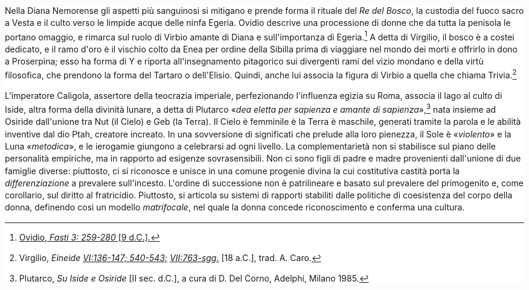 Nella Diana Nemorense gli aspetti più sanguinosi si mitigano e prende forma il rituale del *Re del Bosco*, la custodia del fuoco sacro a Vesta e il culto verso le limpide acque delle ninfa Egeria. Ovidio descrive una processione di donne che da tutta la penisola le portano omaggio, e rimarca sul ruolo di Virbio amante di Diana e sull'importanza di Egeria.[^59] A detta di Virgilio, il bosco è a costei dedicato, e il ramo d'oro è il vischio colto da Enea per ordine della Sibilla prima di viaggiare nel mondo dei morti e offrirlo in dono a Proserpina; esso ha forma di Y e riporta all'insegnamento pitagorico sui divergenti rami del vizio mondano e della virtù filosofica, che prendono la forma del Tartaro o dell'Elisio. Quindi, anche lui associa la figura di Virbio a quella che chiama Trivia.[^60]

[^59]: [Ovidio, *Fasti 3: 259-280* \[9 d.C.\].](http://www.thelatinlibrary.com/ovid/ovid.fasti3.shtml)

[^60]: Virgilio, *Eineide* [*VI:136-147; 540-543;*](https://it.wikisource.org/wiki/Eneide_(Caro)/Libro_sesto) [*VII:763-sgg*.](https://it.wikisource.org/wiki/Eneide_(Caro)/Libro_settimo) \[18 a.C.\], trad. A. Caro.

L'imperatore Caligola, assertore della teocrazia imperiale, perfezionando l'influenza egizia su Roma, associa il lago al culto di Iside, altra forma della divinità lunare, a detta di Plutarco «*dea eletta per sapienza e amante di sapienza*»,[^61] nata insieme ad Osiride dall'unione tra Nut (il Cielo) e Geb (la Terra). Il Cielo è femminile è la Terra è maschile, generati tramite la parola e le abilità inventive dal dio Ptah, creatore increato. In una sovversione di significati che prelude alla loro pienezza, il Sole è «*violento*» e la Luna «*metodica*», e le ierogamie giungono a celebrarsi ad ogni livello. La complementarietà non si stabilisce sul piano delle personalità empiriche, ma in rapporto ad esigenze sovrasensibili. Non ci sono figli di padre e madre provenienti dall'unione di due famiglie diverse: piuttosto, ci si riconosce e unisce in una comune progenie divina la cui costitutiva castità porta la *differenziazione* a prevalere sull'incesto. L'ordine di successione non è patrilineare e basato sul prevalere del primogenito e, come corollario, sul diritto al fratricidio. Piuttosto, si articola su sistemi di rapporti stabiliti dalle politiche di coesistenza del corpo della donna, definendo così un modello *matrifocale*, nel quale la donna concede riconoscimento e conferma una cultura.

[^61]: Plutarco, *Su Iside e Osiride* \[II sec. d.C.\], a cura di D. Del Corno, Adelphi, Milano 1985.



[^1]: Philip Mansel, *Costantinopoli* \[1995\], trad. C. Lazzari, Mondadori, Milano 2003.
[^2]: *Pistis Sophia* (II sec. d.C.), a cura di L. Moraldi, Adelphi, Milano 1999.
[^3]: Friedrich Nietzsche, *Sull'utilità e il danno della storia per la vita* \[1874\], a cura di S. Giametta e M. Montinari, Adelphi, Milano 1972.
[^4]: [C. Biraghi - S. Fontana, *Il concetto di storia locale*, Istituto Lombardo - Accademia di Scienza e Lettere, Varese 2021.](https://www.researchgate.net/publication/362491776_IL_CONCETTO_DI_STORIA_LOCALE_E_L'INTERNATIONAL_RESEARCH_CENTER_FOR_LOCAL_HISTORIES_AND_CULTURAL_DIVERSITIES_DELL'UNIVERSITA_DEGLI_STUDI_DELL'INSUBRIA_CLAUDIA_BIRAGHI_e_SARA_FONTANA_Scienze_storiche)
[^5]: Catone il Censore, *Origini: II fr. 62* \[II sec. a.C\], in *Opere* di Marcio Porcio Catone Censore, a cura di P. Cugusi e M. T. Sblendorio Cugusi, UTET, Torino 2001
[^6]: [Strabone, *Geografia* V: I-2 \[14-23 d.C.\]](https://it.wikisource.org/wiki/Pagina:Della_geografia_di_Strabone_libri_XVII_volume_3.djvu/77).
[^7]: Alberto Galieti, *Contributi alla storia della Diocesi Suburbicaria di Albano Laziale*, Tipografia Poliglotta Vaticana, 1944; [Diocesi di Albano, *Cronotassi episcopale*.](https://www.diocesidialbano.it/diocesi/cronotassi-episcopale/)
[^8]: [*Antonio Nibby, Analisi storico-topografico-antiquaria della carta de' dintorni di Roma*, vol. II, Roma 1849.](https://books.google.it/books?id=Q4hJAAAAMAAJ&hl=it&pg=PA107#v=onepage&q&f=false)
[^9]: [Nicola Ratti, *Storia di Genzano*, Stamperia Salomon, Roma 1797.](https://books.google.it/books?id=FPE_AAAAcAAJ&printsec=frontcover&hl=it#v=onepage&q&f=false)
[^10]: Ferdinand Gregorovius, *Storia della città di Roma nel Medioevo* \[1877\] trad. A. Casalegno, Einaudi, Torino 1973; Claudio Rendina, *I Papi. Storia e segreti* \[1983\], Newton Compton, Roma 2001.
[^11]: Paolo Mascherucci, *La Diocesi Suburbicaria di Frascati e i suoi cardinali vescovi*, Ass. Cult. Amici di Frascati, Frascati 1991.
[^12]: [Pompeo Litta, *Famiglie celebri italiane, Tav. XV - Colonna di Roma,* Giulio Ferrario, Milano 1834.](https://gallica.bnf.fr/ark:/12148/btv1b8452252g/f35.item.r=.zoom)
[^13]: Pietro Zampetti, *Pittura nelle Marche,* vol. IV, Nardini, Firenze 1991.
[^14]: Giuseppe Tomassetti, *La campagna romana antica, medioevale e moderna*, vol. II \[1910-1926\], a cura di L. Chiumenti e F. Bilancia, Banco di Roma, Firenze 1975.
[^15]: [Anna Pasqualini, CYNTHIANUM. *Il nome di Genzano di Roma dalle origini alle dispute settecentesche*, «Rationes rerum» 9.2017 (In onore di Eugenio Lanzillotta).](https://www.academia.edu/36091790/CYNTHIANUM_Il_nome_di_Genzano_di_Roma_dalle_origini_alle_dispute_settecentesche_in_Rationes_rerum_9_2017_In_onore_di_Eugenio_Lanzillotta_pp_117_132)
[^16]: [Biondo Flavio, *Roma restaurata et Italia Illustrata* \[1439-1458 ca.\], Michele Tramezzino, Venezia, 1542.](https://archive.org/details/romaristavrataet00bion/page/n3/mode/2up)
[^17]: [Raffaele Volterrano, *Commentari urbani - Lib. VI* \[1506\], Sebastian Gryphius, Lione 1552.](https://archive.org/details/ned-kbn-all-00002512-001/page/n122/mode/2up)
[^18]: [Leandro Alberti, *Descrittione di tutta l'Italia, et isole pertinenti* \[1596\], Libreria della Fortezza, Venezia 1638.](https://books.google.it/books?id=KdclEEV28MsC&hl=it&pg=PA248#v=onepage&q&f=false)
[^19]: [Emanuele Lucidi, *Memorie storiche dell’antichissimo municipio ora Terra dell’Ariccia e delle sue colonie Genzano, e Nemi,* Lazzarini, Roma 1796.](https://books.google.it/books?id=P5dbQkx_IbYC&hl=it&pg=PR1#v=onepage&q&f=false)
[^20]: [E. C. Knight, *Description of Latium or La Campagna di Roma*, Longman, London 1805.](https://archive.org/details/descriptionoflat00kniguoft/page/82/mode/2up)
[^21]: [Johannes Heinrich Westphal, *Die römische Kampagne in topographischer und antiquarischer Hinsicht dargestellt,* Nicolai, Berlin 1829.](https://archive.org/details/diermischekampa00westgoog/page/n27/mode/2up)
[^22]: [Carlo Fèa, *Osservazioni sul ristabilimento della via Appia,* Stamperia della Rev. Cam. Apostolica, Roma 1833.](https://play.google.com/books/reader?id=m3FMAAAAMAAJ&pg=GBS.PP8&hl=it&source=gbs_atb)
[^23]: *Inni orfici* \[II-III sec. a.C\], a cura di G. Ricciardelli, Mondadori/Fondazione Lorenzo Valla 2000.
[^24]: Walter F. Otto, *Teofania* \[1956\], a cura di G. Moretti, Adelphi, Milano 2021.
[^25]: Alessandro Bausani, *L'Islam* \[1980\], Garzanti, Milano 1987.
[^26]: AAVV, *Geni, angeli e demoni* \[1971\], trad. L. Pierantoni, Edizioni Mediterranee, Roma 1994.
[^27]: Frithjof Schuon, *Sulle tracce della religione perenne* \[1982\], trad. G. Jannaccone, Edizioni Mediterranee, Roma 1988.
[^28]: *Il Libro della Formazione* (III sec. d.C.?)*, in Mistica Ebraica*, a cura di Giulio Busi ed Elena Loewenthal, Einaudi, Torino 1995; [*Sefer Yetzirah - Il Libro della Formazione.*](https://it.abrahamicstudyhall.org/2021/12/06/sefer-yetzirah-il-libro-della-formazione-testo-completo-commento/)
[^29]: *Zohar. Il libro dello splendore* \[1275?\], a cura di G. Busi, Einaudi, Torino 2016; [*The Zohar online*](https://www.zohar.com).
[^30]: Rudolf von Sebottendorf, *Le pratiche segrete dei massoni sufi* \[1924\], introduzione S. E. Flowers, prefazione S. Fusco, trad. M. Faccia, Edizioni Mediterranee, Roma 2025.
[^31]: Esiodo, *Teogonia* \[VII sec. a.C.\], a cura di G. Arrighetti, Mondadori, Milano 2007.
[^32]: [Giuseppe Rocco Volpi, *Vetus Latius Profanus*, Padova 1736.](.https://archive.org/details/vetuslatiumprofa02corr)
[^33]: Karòli Kereny - Carl G. Jung, *Prolegomeni allo studio scientifico della mitologia* \[1941\], a cura di A. Brelich, Borighieri, Milano 1972.
[^34]: Giordano Bruno, *Le ombre delle idee* \[1583\], a cura di M. Ciliberto, Rizzoli, Milano 1997.
[^35]: Franco Cardini-Marina Montesano, *Donne sacre. sacerdotesse e maghe, mistiche e seduttrici*, il Mulino, Bologna 2023.
[^36]: Hienrich Institor (Krämer) - Jacob Sprenger, *Il Martello delle Streghe.* *Malleus Maleficarum* \[1487\], trad. di Christian Kolbe, Edizioni Clandestine, Massa 2022.
[^37]: Jean-François Lyotard, *Rudimenti pagani: genere dissertativo* \[1977\]; trad. Nicola Coviello, Dedalo, Bari 1989.
[^38]: Aleksandr Dugin, *Noomachia. Rivolta contro il mondo postmoderno* \[2018\], a cura di D. Mancuso e L. Siniscalco, AGA, Milano 2020.
[^39]: [Flavio Altamura - Francesca Diosono, *Hunters Before ‘Diana’: examining pre-protohistoric lithic artifacts at the sanctuary of ‘Diana nemorensis’ (Lake Nemi, central Italy) as an indicator of human-environmental interaction*, «De Antiquorum Artibus Et Civilisatione Studia Varia» Vol. 28, 2024.](https://journals.akademicka.pl/saac/article/view/6296)
[^40]: [Apollonio Rodio, *Argonauti 4:57-77* \[III sec. a.C.\], trad. F. Bellotti.](https://it.wikisource.org/wiki/Gli_Argonauti/Libro_IV)
[^41]: Edmond Husserl, *Esperienza e giudizio* \[1939\], a cura di F. Costa, Bompiani, Milano 2007.
[^42]: [Omer Sayadi, *Post-Classical star and crescent,* «Mena symbolism» 03.17.2019](https://menasymbolism.wordpress.com/2019/03/07/the-ancient-star-and-crescent/).
[^43]: Karen Armstrong, *Maometto: vita del Profeta* \[1991\], trad. G. Pastore, Il Saggiatore, Milano 2004.
[^44]: Titus Burckhardt, *L'Uomo universale. Antologia dall'opera di 'Abd Al-Karîm al-Jîlî* \[1975\], trad. G. Jannaccone, Edizioni Mediterranee, Roma 1981.
[^45]: [Annemarie Schimmel, *Deciphering the Signs of God. A Phenomenological Approach to Islam*, Albany: State University of New York Press, 1994.](https://dn790009.ca.archive.org/0/items/SCHIMMELDecipheringTheSignsPhenomenologicalApproach_201906/Deciphering%20the%20Signs%20of%20God_%20A%20-%20Annemarie%20Schimmel.pdf)
[^46]: Jean Chevalier - Alain Gheerbrant, *Dizionario dei simboli* \[1969\], a cura di I. Sordi, Rizzoli 1987.
[^47]: Jean-Paul Roux, *La religione dei turchi e dei mongoli* \[1984\], ECGI, Genova 1990.
[^48]: Piero Calò, *L'Islam e l'eredità bizantina*, Edizioni all'insegna del Veltro, Parma 1990.
[^49]: Jean-Paul Roux, *Storia dei Turchi: duemila anni dal Pacifico al Mediterraneo* \[1988\], trad. A. M. Galeone, Argo, Roma 2006.
[^50]: Principessa Bibesco, *Gli otto paradisi* \[1908\], a cura di R. Marinelli - R. Signorini, Sellerio, Palermo 1993.
[^51]: [Procopio di Cesarea, *Storia segreta* \[554-560\],](https://it.wikisource.org/wiki/Storia_segreta) [a cura di G. Compagnoni,Sonzogno, Milano 1828.](https://it.wikisource.org/wiki/Storia_segreta)
[^52]: Ibn Arabi, *I nomi più belli di Dio* \[1201-1204\], a cura di P. B. Arias, Mimesis, Milano 2011.
[^53]: [Gianfranco Ravasi, *Rahamîm: viscere di misericordia*, «Famiglia Cristiana» 17.06.2021.](https://www.famigliacristiana.it/blogpost/rahamim-viscere-di-misericordia.aspx)
[^54]: Dion Fortune, *La Cabala mistica* \[1957\], trad. P. Valli, Astrolabio, Roma 1973.
[^55]: [Sa’diyya Shaika, *Allah, hidden treasures, and the Divine Feminine*, «The Immanent Frame» 27.05.2019.](https://tif.ssrc.org/2019/05/27/allah-hidden-treasures-and-the-divine-feminine/)
[^56]: [Xavier Thévenot, *Principi etici di riferimento per un mondo nuovo*, Elle Di Ci, Torino 1984.](https://www.gliscritti.it/preg_lett/antologia/castita.htm)
[^57]: Henry Corbin, *La Sophia eterna* \[1953\], a cura di R. Revello, Mimesis, Milano 2014.
[^58]: James Frazer, *Il Ramo d’Oro* \[1890-1922\], trad. N. Rosati Bizzotto, Newton Compton, Roma 1992.